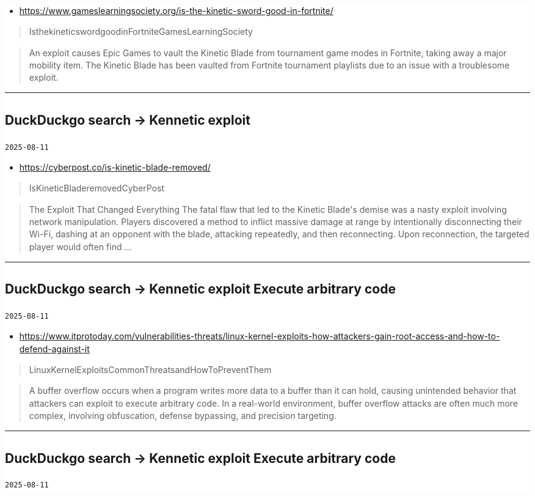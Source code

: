 * https://www.gameslearningsociety.org/is-the-kinetic-sword-good-in-fortnite/

<blockquote>
 IsthekineticswordgoodinFortniteGamesLearningSociety
</blockquote>
<blockquote>
An exploit causes Epic Games to vault the Kinetic Blade from tournament game modes in Fortnite, taking away a major mobility item. The Kinetic Blade has been vaulted from Fortnite tournament playlists due to an issue with a troublesome exploit.
</blockquote>

---

## DuckDuckgo search -> Kennetic exploit
`2025-08-11`

* https://cyberpost.co/is-kinetic-blade-removed/

<blockquote>
 IsKineticBladeremovedCyberPost
</blockquote>
<blockquote>
The Exploit That Changed Everything The fatal flaw that led to the Kinetic Blade's demise was a nasty exploit involving network manipulation. Players discovered a method to inflict massive damage at range by intentionally disconnecting their Wi-Fi, dashing at an opponent with the blade, attacking repeatedly, and then reconnecting. Upon reconnection, the targeted player would often find ...
</blockquote>

---

## DuckDuckgo search -> Kennetic exploit Execute arbitrary code
`2025-08-11`

* https://www.itprotoday.com/vulnerabilities-threats/linux-kernel-exploits-how-attackers-gain-root-access-and-how-to-defend-against-it

<blockquote>
 LinuxKernelExploitsCommonThreatsandHowToPreventThem
</blockquote>
<blockquote>
A buffer overflow occurs when a program writes more data to a buffer than it can hold, causing unintended behavior that attackers can exploit to execute arbitrary code. In a real-world environment, buffer overflow attacks are often much more complex, involving obfuscation, defense bypassing, and precision targeting.
</blockquote>

---

## DuckDuckgo search -> Kennetic exploit Execute arbitrary code
`2025-08-11`
